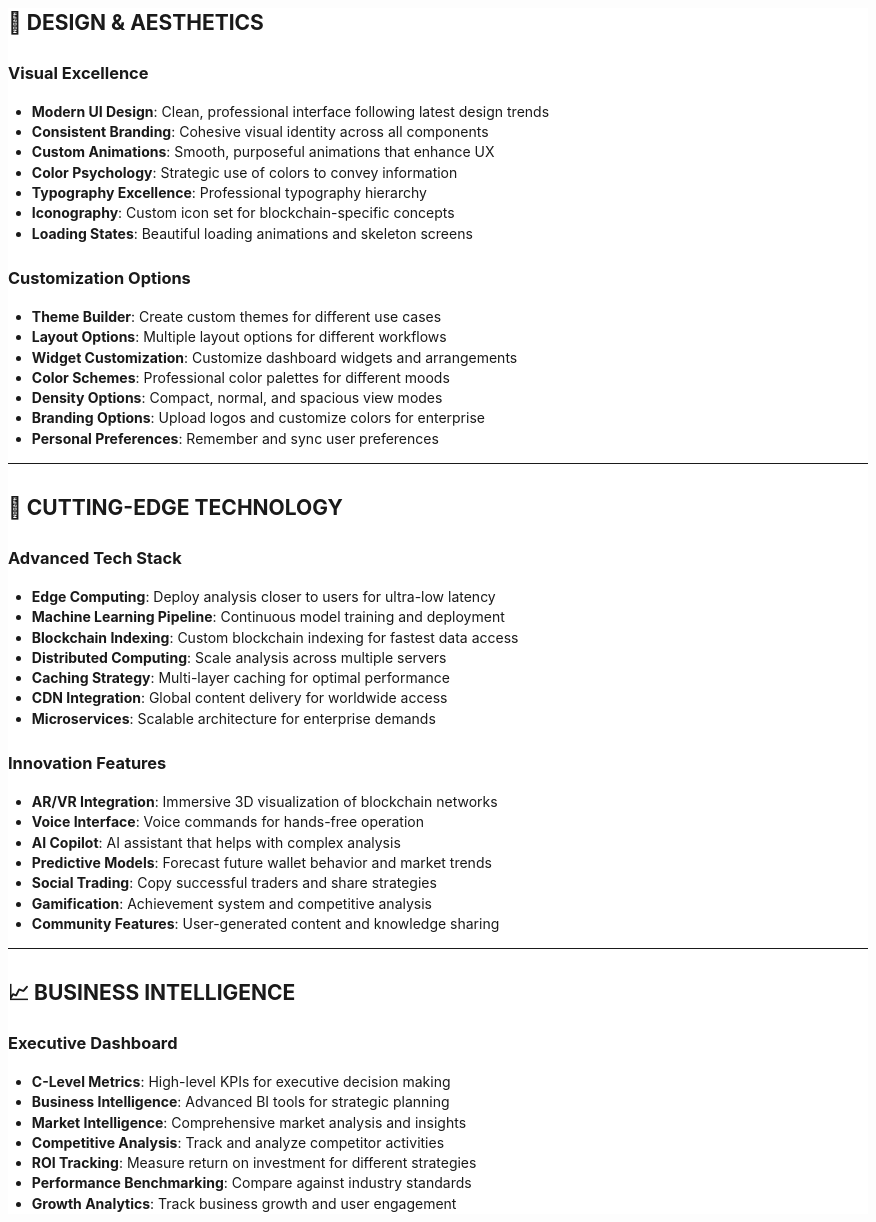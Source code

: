 
## 🎨 DESIGN & AESTHETICS

### Visual Excellence
- **Modern UI Design**: Clean, professional interface following latest design trends
- **Consistent Branding**: Cohesive visual identity across all components
- **Custom Animations**: Smooth, purposeful animations that enhance UX
- **Color Psychology**: Strategic use of colors to convey information
- **Typography Excellence**: Professional typography hierarchy
- **Iconography**: Custom icon set for blockchain-specific concepts
- **Loading States**: Beautiful loading animations and skeleton screens

### Customization Options
- **Theme Builder**: Create custom themes for different use cases
- **Layout Options**: Multiple layout options for different workflows
- **Widget Customization**: Customize dashboard widgets and arrangements
- **Color Schemes**: Professional color palettes for different moods
- **Density Options**: Compact, normal, and spacious view modes
- **Branding Options**: Upload logos and customize colors for enterprise
- **Personal Preferences**: Remember and sync user preferences

---

## 🚀 CUTTING-EDGE TECHNOLOGY

### Advanced Tech Stack
- **Edge Computing**: Deploy analysis closer to users for ultra-low latency
- **Machine Learning Pipeline**: Continuous model training and deployment
- **Blockchain Indexing**: Custom blockchain indexing for fastest data access
- **Distributed Computing**: Scale analysis across multiple servers
- **Caching Strategy**: Multi-layer caching for optimal performance
- **CDN Integration**: Global content delivery for worldwide access
- **Microservices**: Scalable architecture for enterprise demands

### Innovation Features
- **AR/VR Integration**: Immersive 3D visualization of blockchain networks
- **Voice Interface**: Voice commands for hands-free operation
- **AI Copilot**: AI assistant that helps with complex analysis
- **Predictive Models**: Forecast future wallet behavior and market trends
- **Social Trading**: Copy successful traders and share strategies
- **Gamification**: Achievement system and competitive analysis
- **Community Features**: User-generated content and knowledge sharing

---

## 📈 BUSINESS INTELLIGENCE

### Executive Dashboard
- **C-Level Metrics**: High-level KPIs for executive decision making
- **Business Intelligence**: Advanced BI tools for strategic planning
- **Market Intelligence**: Comprehensive market analysis and insights
- **Competitive Analysis**: Track and analyze competitor activities
- **ROI Tracking**: Measure return on investment for different strategies
- **Performance Benchmarking**: Compare against industry standards
- **Growth Analytics**: Track business growth and user engagement
